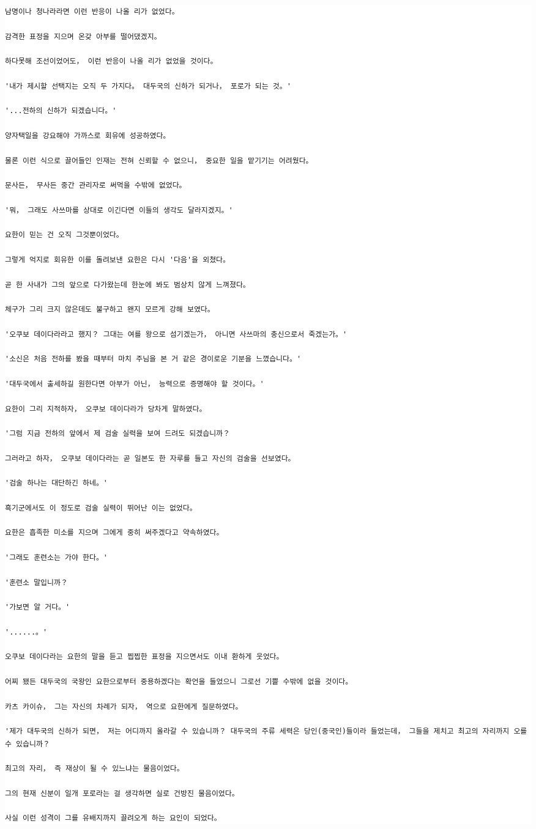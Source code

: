 	남명이나 청나라라면 이런 반응이 나올 리가 없었다。

	감격한 표정을 지으며 온갖 아부를 떨어댔겠지。

	하다못해 조선이었어도， 이런 반응이 나올 리가 없었을 것이다。

	'내가 제시할 선택지는 오직 두 가지다。 대두국의 신하가 되거나， 포로가 되는 것。'

	'...전하의 신하가 되겠습니다。'

	양자택일을 강요해야 가까스로 회유에 성공하였다。

	물론 이런 식으로 끌어들인 인재는 전혀 신뢰할 수 없으니， 중요한 일을 맡기기는 어려웠다。

	문사든， 무사든 중간 관리자로 써먹을 수밖에 없었다。

	'뭐， 그래도 사쓰마를 상대로 이긴다면 이들의 생각도 달라지겠지。'

	요한이 믿는 건 오직 그것뿐이었다。

	그렇게 억지로 회유한 이를 돌려보낸 요한은 다시 '다음'을 외쳤다。

	곧 한 사내가 그의 앞으로 다가왔는데 한눈에 봐도 범상치 않게 느껴졌다。

	체구가 그리 크지 않은데도 불구하고 왠지 모르게 강해 보였다。

	'오쿠보 데이다라라고 했지？ 그대는 여를 왕으로 섬기겠는가， 아니면 사쓰마의 충신으로서 죽겠는가。'

	'소신은 처음 전하를 봤을 때부터 마치 주님을 본 거 같은 경이로운 기분을 느꼈습니다。'

	'대두국에서 출세하길 원한다면 아부가 아닌， 능력으로 증명해야 할 것이다。'

	요한이 그리 지적하자， 오쿠보 데이다라가 당차게 말하였다。

	'그럼 지금 전하의 앞에서 제 검술 실력을 보여 드려도 되겠습니까？

	그러라고 하자， 오쿠보 데이다라는 곧 일본도 한 자루를 들고 자신의 검술을 선보였다。

	'검술 하나는 대단하긴 하네。'

	흑기군에서도 이 정도로 검술 실력이 뛰어난 이는 없었다。

	요한은 흡족한 미소를 지으며 그에게 중히 써주겠다고 약속하였다。

	'그래도 훈련소는 가야 한다。'

	'훈련소 말입니까？

	'가보면 알 거다。'

	'......。'

	오쿠보 데이다라는 요한의 말을 듣고 찝찝한 표정을 지으면서도 이내 환하게 웃었다。

	어찌 됐든 대두국의 국왕인 요한으로부터 중용하겠다는 확언을 들었으니 그로선 기쁠 수밖에 없을 것이다。

	카츠 카이슈， 그는 자신의 차례가 되자， 역으로 요한에게 질문하였다。

	'제가 대두국의 신하가 되면， 저는 어디까지 올라갈 수 있습니까？ 대두국의 주류 세력은 당인(중국인)들이라 들었는데， 그들을 제치고 최고의 자리까지 오를 수 있습니까？

	최고의 자리， 즉 재상이 될 수 있느냐는 물음이었다。

	그의 현재 신분이 일개 포로라는 걸 생각하면 실로 건방진 물음이었다。

	사실 이런 성격이 그를 유배지까지 끌려오게 하는 요인이 되었다。
